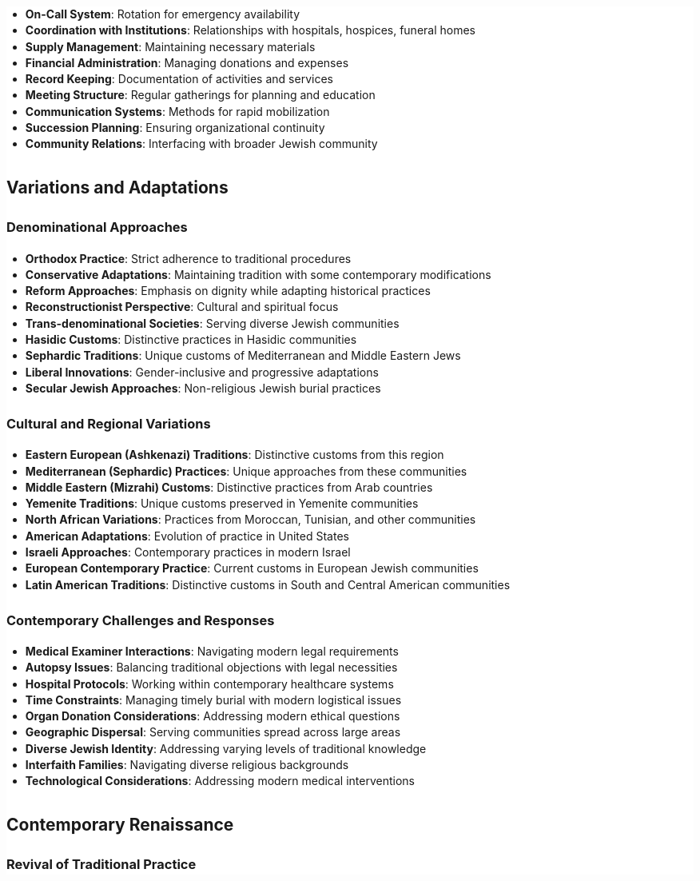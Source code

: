 - **On-Call System**: Rotation for emergency availability
- **Coordination with Institutions**: Relationships with hospitals, hospices, funeral homes
- **Supply Management**: Maintaining necessary materials
- **Financial Administration**: Managing donations and expenses
- **Record Keeping**: Documentation of activities and services
- **Meeting Structure**: Regular gatherings for planning and education
- **Communication Systems**: Methods for rapid mobilization
- **Succession Planning**: Ensuring organizational continuity
- **Community Relations**: Interfacing with broader Jewish community

## Variations and Adaptations

### Denominational Approaches

- **Orthodox Practice**: Strict adherence to traditional procedures
- **Conservative Adaptations**: Maintaining tradition with some contemporary modifications
- **Reform Approaches**: Emphasis on dignity while adapting historical practices
- **Reconstructionist Perspective**: Cultural and spiritual focus
- **Trans-denominational Societies**: Serving diverse Jewish communities
- **Hasidic Customs**: Distinctive practices in Hasidic communities
- **Sephardic Traditions**: Unique customs of Mediterranean and Middle Eastern Jews
- **Liberal Innovations**: Gender-inclusive and progressive adaptations
- **Secular Jewish Approaches**: Non-religious Jewish burial practices

### Cultural and Regional Variations

- **Eastern European (Ashkenazi) Traditions**: Distinctive customs from this region
- **Mediterranean (Sephardic) Practices**: Unique approaches from these communities
- **Middle Eastern (Mizrahi) Customs**: Distinctive practices from Arab countries
- **Yemenite Traditions**: Unique customs preserved in Yemenite communities
- **North African Variations**: Practices from Moroccan, Tunisian, and other communities
- **American Adaptations**: Evolution of practice in United States
- **Israeli Approaches**: Contemporary practices in modern Israel
- **European Contemporary Practice**: Current customs in European Jewish communities
- **Latin American Traditions**: Distinctive customs in South and Central American communities

### Contemporary Challenges and Responses

- **Medical Examiner Interactions**: Navigating modern legal requirements
- **Autopsy Issues**: Balancing traditional objections with legal necessities
- **Hospital Protocols**: Working within contemporary healthcare systems
- **Time Constraints**: Managing timely burial with modern logistical issues
- **Organ Donation Considerations**: Addressing modern ethical questions
- **Geographic Dispersal**: Serving communities spread across large areas
- **Diverse Jewish Identity**: Addressing varying levels of traditional knowledge
- **Interfaith Families**: Navigating diverse religious backgrounds
- **Technological Considerations**: Addressing modern medical interventions

## Contemporary Renaissance

### Revival of Traditional Practice
